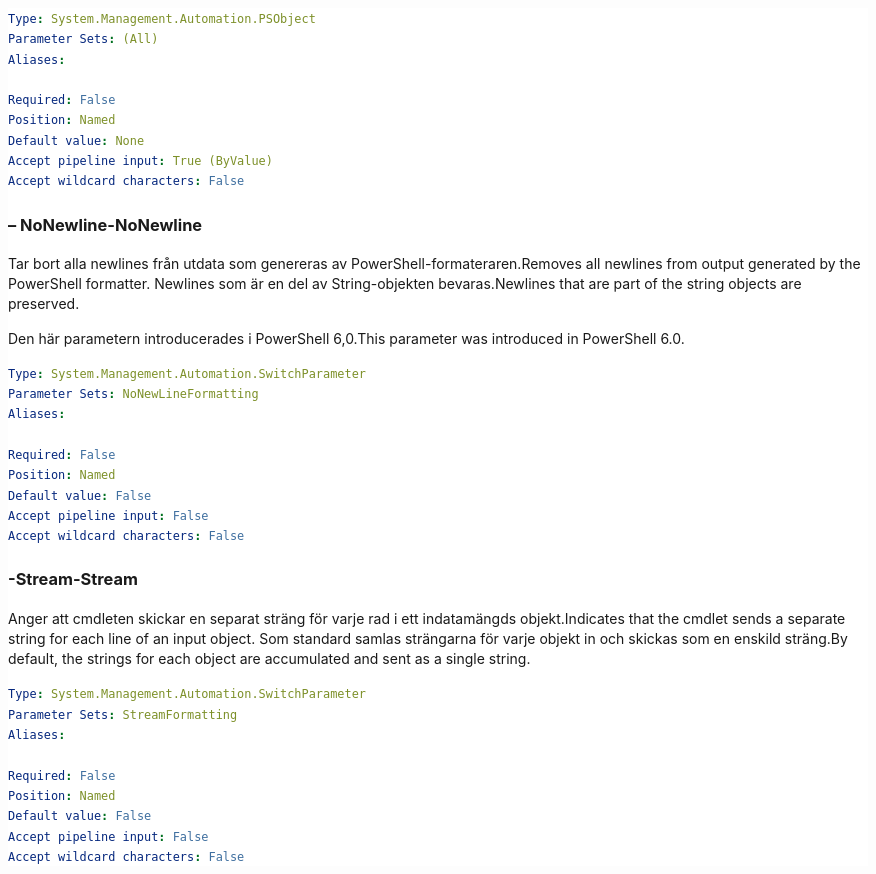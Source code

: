 ```yaml
Type: System.Management.Automation.PSObject
Parameter Sets: (All)
Aliases:

Required: False
Position: Named
Default value: None
Accept pipeline input: True (ByValue)
Accept wildcard characters: False
```

### <span data-ttu-id="69214-137">– NoNewline</span><span class="sxs-lookup"><span data-stu-id="69214-137">-NoNewline</span></span>

<span data-ttu-id="69214-138">Tar bort alla newlines från utdata som genereras av PowerShell-formateraren.</span><span class="sxs-lookup"><span data-stu-id="69214-138">Removes all newlines from output generated by the PowerShell formatter.</span></span> <span data-ttu-id="69214-139">Newlines som är en del av String-objekten bevaras.</span><span class="sxs-lookup"><span data-stu-id="69214-139">Newlines that are part of the string objects are preserved.</span></span>

<span data-ttu-id="69214-140">Den här parametern introducerades i PowerShell 6,0.</span><span class="sxs-lookup"><span data-stu-id="69214-140">This parameter was introduced in PowerShell 6.0.</span></span>

```yaml
Type: System.Management.Automation.SwitchParameter
Parameter Sets: NoNewLineFormatting
Aliases:

Required: False
Position: Named
Default value: False
Accept pipeline input: False
Accept wildcard characters: False
```

### <span data-ttu-id="69214-141">-Stream</span><span class="sxs-lookup"><span data-stu-id="69214-141">-Stream</span></span>

<span data-ttu-id="69214-142">Anger att cmdleten skickar en separat sträng för varje rad i ett indatamängds objekt.</span><span class="sxs-lookup"><span data-stu-id="69214-142">Indicates that the cmdlet sends a separate string for each line of an input object.</span></span> <span data-ttu-id="69214-143">Som standard samlas strängarna för varje objekt in och skickas som en enskild sträng.</span><span class="sxs-lookup"><span data-stu-id="69214-143">By default, the strings for each object are accumulated and sent as a single string.</span></span>

```yaml
Type: System.Management.Automation.SwitchParameter
Parameter Sets: StreamFormatting
Aliases:

Required: False
Position: Named
Default value: False
Accept pipeline input: False
Accept wildcard characters: False
```
